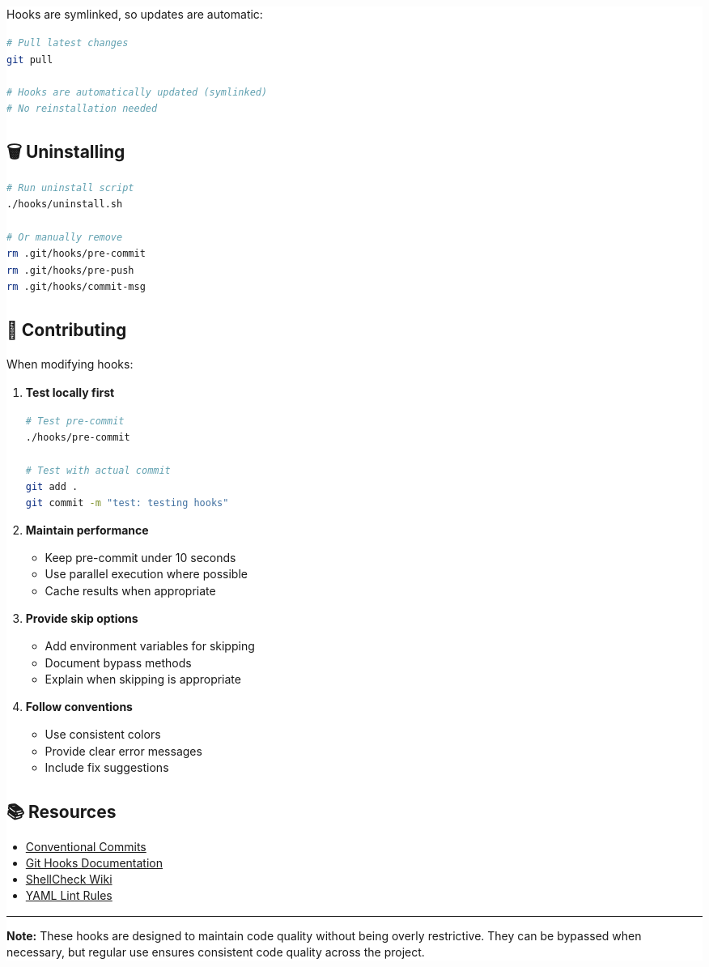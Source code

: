 Hooks are symlinked, so updates are automatic:

```bash
# Pull latest changes
git pull

# Hooks are automatically updated (symlinked)
# No reinstallation needed
```

## 🗑️ Uninstalling

```bash
# Run uninstall script
./hooks/uninstall.sh

# Or manually remove
rm .git/hooks/pre-commit
rm .git/hooks/pre-push
rm .git/hooks/commit-msg
```

## 📝 Contributing

When modifying hooks:

1. **Test locally first**
   ```bash
   # Test pre-commit
   ./hooks/pre-commit

   # Test with actual commit
   git add .
   git commit -m "test: testing hooks"
   ```

2. **Maintain performance**
   - Keep pre-commit under 10 seconds
   - Use parallel execution where possible
   - Cache results when appropriate

3. **Provide skip options**
   - Add environment variables for skipping
   - Document bypass methods
   - Explain when skipping is appropriate

4. **Follow conventions**
   - Use consistent colors
   - Provide clear error messages
   - Include fix suggestions

## 📚 Resources

- [Conventional Commits](https://www.conventionalcommits.org/)
- [Git Hooks Documentation](https://git-scm.com/book/en/v2/Customizing-Git-Git-Hooks)
- [ShellCheck Wiki](https://www.shellcheck.net/wiki/)
- [YAML Lint Rules](https://yamllint.readthedocs.io/en/stable/rules.html)

---

**Note:** These hooks are designed to maintain code quality without being overly restrictive. They can be bypassed when necessary, but regular use ensures consistent code quality across the project.
